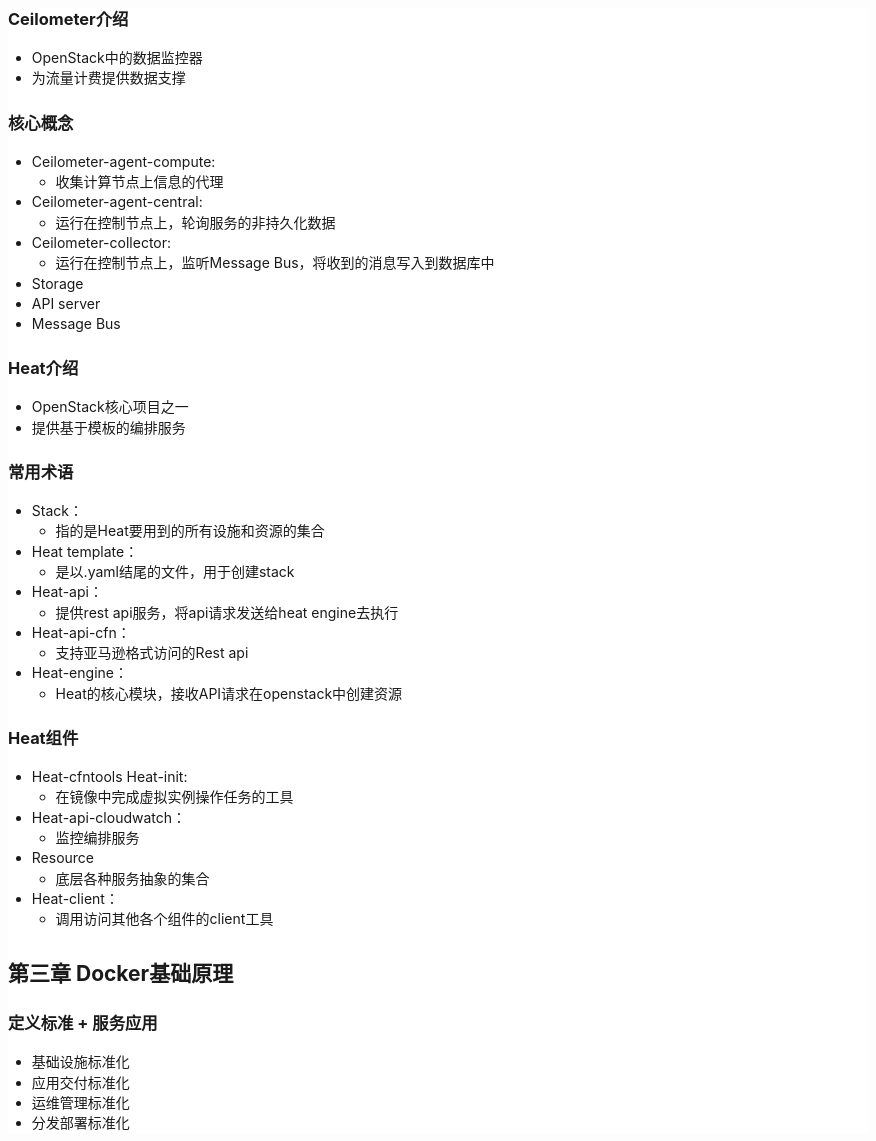 ### Ceilometer介绍

* OpenStack中的数据监控器
* 为流量计费提供数据支撑

### 核心概念

* Ceilometer-agent-compute:
  * 收集计算节点上信息的代理
* Ceilometer-agent-central:
  * 运行在控制节点上，轮询服务的非持久化数据
* Ceilometer-collector:
  * 运行在控制节点上，监听Message Bus，将收到的消息写入到数据库中
* Storage
* API server
* Message Bus

### Heat介绍

* OpenStack核心项目之一
* 提供基于模板的编排服务

### 常用术语

* Stack：
  * 指的是Heat要用到的所有设施和资源的集合
* Heat template：
  * 是以.yaml结尾的文件，用于创建stack
* Heat-api：
  * 提供rest api服务，将api请求发送给heat engine去执行
* Heat-api-cfn：
  * 支持亚马逊格式访问的Rest api
* Heat-engine：
  * Heat的核心模块，接收API请求在openstack中创建资源

### Heat组件

* Heat-cfntools Heat-init:
  * 在镜像中完成虚拟实例操作任务的工具
* Heat-api-cloudwatch：
  * 监控编排服务
* Resource
  * 底层各种服务抽象的集合
* Heat-client：
  * 调用访问其他各个组件的client工具

## 第三章 Docker基础原理

### 定义标准 + 服务应用

* 基础设施标准化
* 应用交付标准化
* 运维管理标准化
* 分发部署标准化
